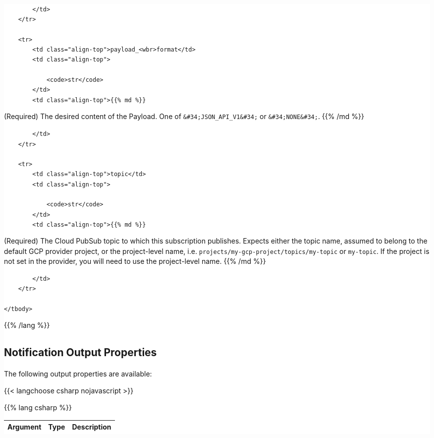             </td>
        </tr>
    
        <tr>
            <td class="align-top">payload_<wbr>format</td>
            <td class="align-top">
                
                <code>str</code>
            </td>
            <td class="align-top">{{% md %}} 
 (Required)
The desired content of the Payload. One of `&#34;JSON_API_V1&#34;` or `&#34;NONE&#34;`.
 {{% /md %}}

            
            </td>
        </tr>
    
        <tr>
            <td class="align-top">topic</td>
            <td class="align-top">
                
                <code>str</code>
            </td>
            <td class="align-top">{{% md %}} 
 (Required)
The Cloud PubSub topic to which this subscription publishes. Expects either the 
topic name, assumed to belong to the default GCP provider project, or the project-level name,
i.e. `projects/my-gcp-project/topics/my-topic` or `my-topic`. If the project is not set in the provider,
you will need to use the project-level name.
 {{% /md %}}

            
            </td>
        </tr>
    
    </tbody>
</table>


{{% /lang %}}







## Notification Output Properties

The following output properties are available:



{{< langchoose csharp nojavascript >}}


{{% lang csharp %}}


<table class="ml-6">
    <thead>
        <tr>
            <th>Argument</th>
            <th>Type</th>
            <th>Description</th>
        </tr>
    </thead>
    <tbody>
    